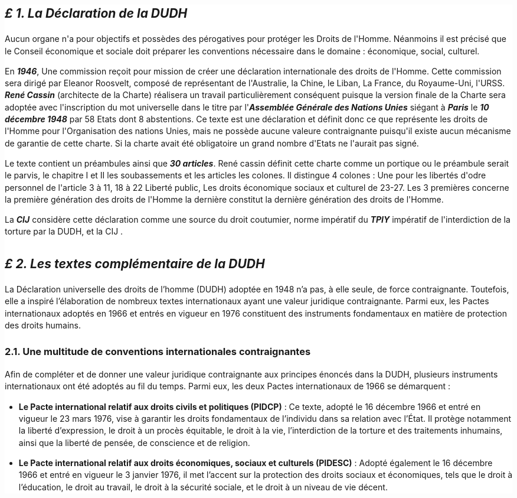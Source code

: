 ## ***£ 1. La Déclaration de la DUDH***
Aucun organe n'a pour objectifs et possèdes des pérogatives pour protéger les Droits de l'Homme. Néanmoins il est précisé que le Conseil économique et sociale doit préparer les conventions nécessaire dans le domaine : économique, social, culturel.

En ***1946***, Une commission reçoit pour mission de créer une déclaration internationale des droits de l'Homme. Cette commission sera dirigé par Eleanor Roosvelt, composé de représentant de l'Australie, la Chine, le Liban, La France, du Royaume-Uni, l'URSS.
***René Cassin*** (architecte de la Charte) réalisera un travail particulièrement conséquent puisque la version finale de la Charte sera adoptée avec l'inscription du mot universelle dans le titre par l'***Assemblée Générale des Nations Unies*** siégant à ***Paris*** le ***10 décembre 1948*** par 58 Etats dont 8 abstentions.
Ce texte est une déclaration et définit donc ce que représente les droits de l'Homme pour l'Organisation des nations Unies, mais ne possède aucune valeure contraignante puisqu'il existe aucun mécanisme de garantie de cette charte. Si la charte avait été obligatoire un grand nombre d'Etats ne l'aurait pas signé.

Le texte contient un préambules ainsi que ***30 articles***.
René cassin définit cette charte comme un portique ou le préambule serait le parvis, le chapitre I et II les soubassements et les articles les colones. Il distingue 4 colones : Une pour les libertés d'odre personnel de l'article 3 à 11, 18 à 22 Liberté public, Les droits économique sociaux et culturel de 23-27. Les 3 premières concerne la première génération des droits de l'Homme la dernière constitut la dernière génération des droits de l'Homme.

La ***CIJ*** considère cette déclaration comme une source du droit coutumier, norme impératif du ***TPIY*** impératif de l'interdiction de la torture par la DUDH, et la CIJ .

## ***£ 2. Les textes complémentaire de la DUDH***
La Déclaration universelle des droits de l’homme (DUDH) adoptée en 1948 n’a pas, à elle seule, de force contraignante. Toutefois, elle a inspiré l’élaboration de nombreux textes internationaux ayant une valeur juridique contraignante. Parmi eux, les Pactes internationaux adoptés en 1966 et entrés en vigueur en 1976 constituent des instruments fondamentaux en matière de protection des droits humains.

### 2.1. Une multitude de conventions internationales contraignantes

Afin de compléter et de donner une valeur juridique contraignante aux principes énoncés dans la DUDH, plusieurs instruments internationaux ont été adoptés au fil du temps. Parmi eux, les deux Pactes internationaux de 1966 se démarquent :

- **Le Pacte international relatif aux droits civils et politiques (PIDCP)** : Ce texte, adopté le 16 décembre 1966 et entré en vigueur le 23 mars 1976, vise à garantir les droits fondamentaux de l’individu dans sa relation avec l’État. Il protège notamment la liberté d’expression, le droit à un procès équitable, le droit à la vie, l’interdiction de la torture et des traitements inhumains, ainsi que la liberté de pensée, de conscience et de religion.
    
- **Le Pacte international relatif aux droits économiques, sociaux et culturels (PIDESC)** : Adopté également le 16 décembre 1966 et entré en vigueur le 3 janvier 1976, il met l’accent sur la protection des droits sociaux et économiques, tels que le droit à l’éducation, le droit au travail, le droit à la sécurité sociale, et le droit à un niveau de vie décent.
    